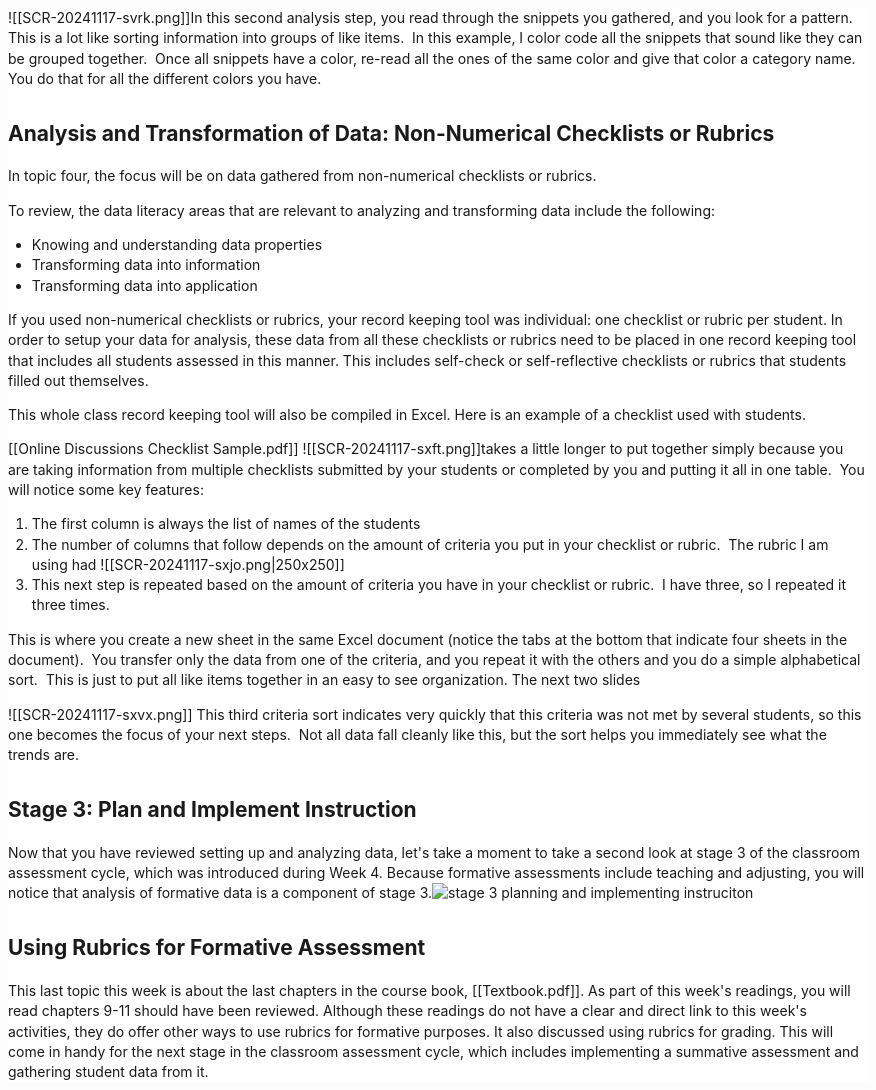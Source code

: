 
![[SCR-20241117-svrk.png]]In this second analysis step, you read through the snippets you gathered, and you look for a pattern.  This is a lot like sorting information into groups of like items.  In this example, I color code all the snippets that sound like they can be grouped together.  Once all snippets have a color, re-read all the ones of the same color and give that color a category name.  You do that for all the different colors you have.

## Analysis and Transformation of Data: Non-Numerical Checklists or Rubrics
In topic four, the focus will be on data gathered from non-numerical checklists or rubrics.

To review, the data literacy areas that are relevant to analyzing and transforming data include the following:

- Knowing and understanding data properties
- Transforming data into information
- Transforming data into application

If you used non-numerical checklists or rubrics, your record keeping tool was individual: one checklist or rubric per student. In order to setup your data for analysis, these data from all these checklists or rubrics need to be placed in one record keeping tool that includes all students assessed in this manner. This includes self-check or self-reflective checklists or rubrics that students filled out themselves.

This whole class record keeping tool will also be compiled in Excel. Here is an example of a checklist used with students.

[[Online Discussions Checklist Sample.pdf]]
![[SCR-20241117-sxft.png]]takes a little longer to put together simply because you are taking information from multiple checklists submitted by your students or completed by you and putting it all in one table.  You will notice some key features:  

1. The first column is always the list of names of the students
2. The number of columns that follow depends on the amount of criteria you put in your checklist or rubric.  The rubric I am using had
![[SCR-20241117-sxjo.png|250x250]]
4. This next step is repeated based on the amount of criteria you have in your checklist or rubric.  I have three, so I repeated it three times.

This is where you create a new sheet in the same Excel document (notice the tabs at the bottom that indicate four sheets in the document).  You transfer only the data from one of the criteria, and you repeat it with the others and you do a simple alphabetical sort.  This is just to put all like items together in an easy to see organization. The next two slides


![[SCR-20241117-sxvx.png]]
This third criteria sort indicates very quickly that this criteria was not met by several students, so this one becomes the focus of your next steps.  Not all data fall cleanly like this, but the sort helps you immediately see what the trends are.

## Stage 3: Plan and Implement Instruction
Now that you have reviewed setting up and analyzing data, let's take a moment to take a second look at stage 3 of the classroom assessment cycle, which was introduced during Week 4. Because formative assessments include teaching and adjusting, you will notice that analysis of formative data is a component of stage 3.![stage 3 planning and implementing instruciton](https://www.softchalkcloud.com/lesson/files/cRs9GM0SqwXBPO/assessment%20cycle%20stages%20stage%203%20wCC.png)
## Using Rubrics for Formative Assessment
This last topic this week is about the last chapters in the course book, [[Textbook.pdf]]. As part of this week's readings, you will read chapters 9-11 should have been reviewed. Although these readings do not have a clear and direct link to this week's activities, they do offer other ways to use rubrics for formative purposes. It also discussed using rubrics for grading. This will come in handy for the next stage in the classroom assessment cycle, which includes implementing a summative assessment and gathering student data from it.
